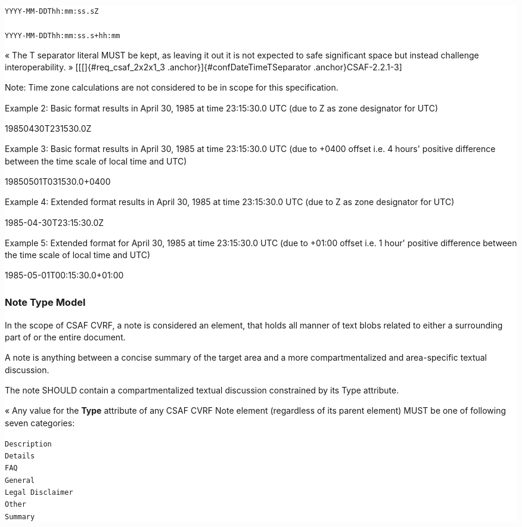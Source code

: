     YYYY-MM-DDThh:mm:ss.sZ

    YYYY-MM-DDThh:mm:ss.s+hh:mm

« The T separator literal MUST be kept, as leaving it out it is not
expected to safe significant space but instead challenge
interoperability. » \[[[]{#req_csaf_2x2x1_3
.anchor}]{#confDateTimeTSeparator .anchor}CSAF-2.2.1-3\]

Note: Time zone calculations are not considered to be in scope for this
specification.

Example 2: Basic format results in April 30, 1985 at time 23:15:30.0 UTC
(due to Z as zone designator for UTC)

19850430T231530.0Z

Example 3: Basic format results in April 30, 1985 at time 23:15:30.0 UTC
(due to +0400 offset i.e. 4 hours' positive difference between the time
scale of local time and UTC)

19850501T031530.0+0400

Example 4: Extended format results in April 30, 1985 at time 23:15:30.0
UTC (due to Z as zone designator for UTC)

1985-04-30T23:15:30.0Z

Example 5: Extended format for April 30, 1985 at time 23:15:30.0 UTC
(due to +01:00 offset i.e. 1 hour' positive difference between the time
scale of local time and UTC)

1985-05-01T00:15:30.0+01:00

### Note Type Model

In the scope of CSAF CVRF, a note is considered an element, that holds
all manner of text blobs related to either a surrounding part of or the
entire document.

A note is anything between a concise summary of the target area and a
more compartmentalized and area-specific textual discussion.

The note SHOULD contain a compartmentalized textual discussion
constrained by its Type attribute.

« Any value for the **Type** attribute of any CSAF CVRF Note element
(regardless of its parent element) MUST be one of following seven
categories:

    Description
    Details
    FAQ
    General
    Legal Disclaimer
    Other
    Summary
